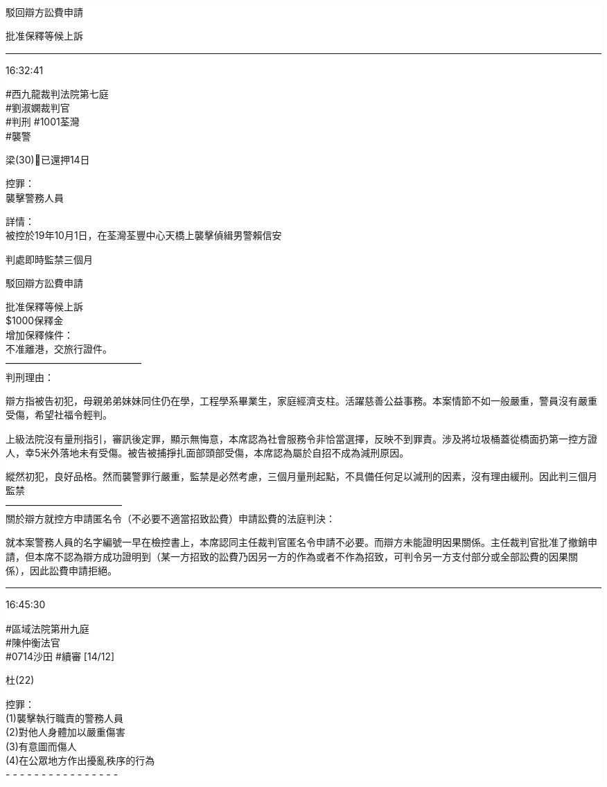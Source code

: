 駁回辯方訟費申請  
  
批准保釋等候上訴

---
    
16:32:41



\#西九龍裁判法院第七庭  
\#劉淑嫻裁判官  
\#判刑 \#1001荃灣  
\#襲警  
  
梁(30)🛑已還押14日  
  
控罪：  
襲擊警務人員  
  
詳情：  
被控於19年10月1日，在荃灣荃豐中心天橋上襲擊偵緝男警賴信安  
  
判處即時監禁三個月  
  
駁回辯方訟費申請  
  
批准保釋等候上訴  
$1000保釋金  
增加保釋條件：  
不准離港，交旅行證件。  
——————————————  
判刑理由：  
  
辯方指被告初犯，母親弟弟妹妹同住仍在學，工程學系畢業生，家庭經濟支柱。活躍慈善公益事務。本案情節不如一般嚴重，警員沒有嚴重受傷，希望社福令輕判。  
  
上級法院沒有量刑指引，審訊後定罪，顯示無悔意，本席認為社會服務令非恰當選擇，反映不到罪責。涉及將垃圾桶蓋從橋面扔第一控方證人，幸5米外落地未有受傷。被告被捕掙扎面部頭部受傷，本席認為屬於自招不成為減刑原因。  
  
縱然初犯，良好品格。然而襲警罪行嚴重，監禁是必然考慮，三個月量刑起點，不具備任何足以減刑的因素，沒有理由緩刑。因此判三個月監禁  
————————————  
關於辯方就控方申請匿名令（不必要不適當招致訟費）申請訟費的法庭判決：  
  
就本案警務人員的名字編號一早在檢控書上，本席認同主任裁判官匿名令申請不必要。而辯方未能證明因果關係。主任裁判官批准了撤銷申請，但本席不認為辯方成功證明到（某一方招致的訟費乃因另一方的作為或者不作為招致，可判令另一方支付部分或全部訟費的因果關係），因此訟費申請拒絕。

---
    
16:45:30



\#區域法院第卅九庭  
\#陳仲衡法官  
\#0714沙田 \#續審 \[14/12\]  
  
杜(22)  
  
控罪：  
(1)襲擊執行職責的警務人員  
(2)對他人身體加以嚴重傷害  
(3)有意圖而傷人  
(4)在公眾地方作出擾亂秩序的行為  
\- - - - - - - - - - - - - - - -  
  